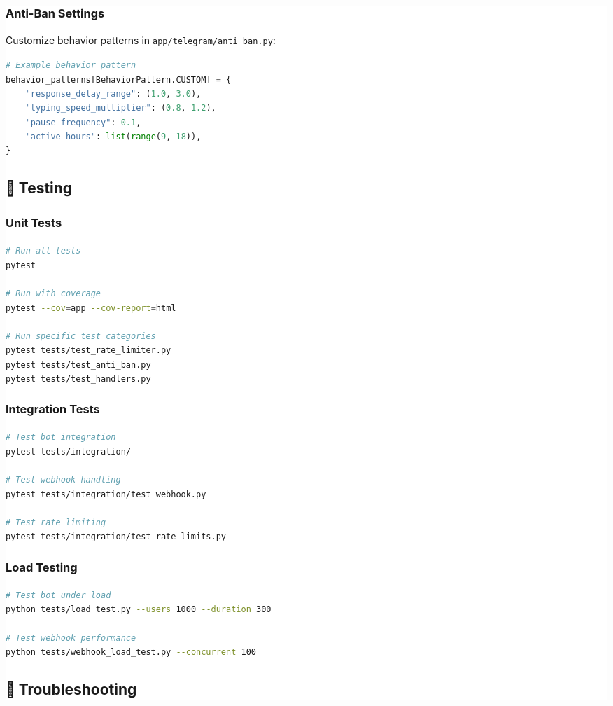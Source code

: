 ### Anti-Ban Settings
Customize behavior patterns in `app/telegram/anti_ban.py`:
```python
# Example behavior pattern
behavior_patterns[BehaviorPattern.CUSTOM] = {
    "response_delay_range": (1.0, 3.0),
    "typing_speed_multiplier": (0.8, 1.2),
    "pause_frequency": 0.1,
    "active_hours": list(range(9, 18)),
}
```

## 🧪 Testing

### Unit Tests
```bash
# Run all tests
pytest

# Run with coverage
pytest --cov=app --cov-report=html

# Run specific test categories
pytest tests/test_rate_limiter.py
pytest tests/test_anti_ban.py
pytest tests/test_handlers.py
```

### Integration Tests
```bash
# Test bot integration
pytest tests/integration/

# Test webhook handling
pytest tests/integration/test_webhook.py

# Test rate limiting
pytest tests/integration/test_rate_limits.py
```

### Load Testing
```bash
# Test bot under load
python tests/load_test.py --users 1000 --duration 300

# Test webhook performance
python tests/webhook_load_test.py --concurrent 100
```

## 🐛 Troubleshooting
